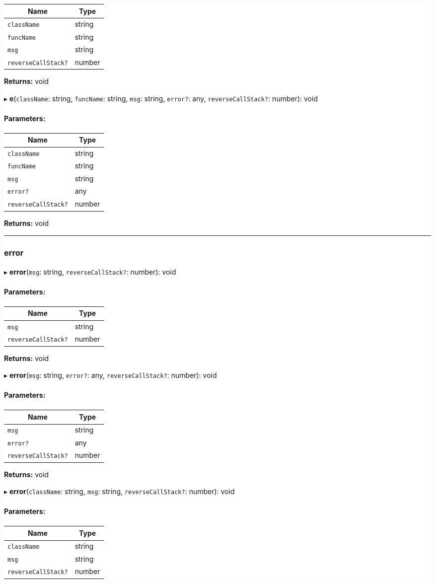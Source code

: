 Name | Type |
------ | ------ |
`className` | string |
`funcName` | string |
`msg` | string |
`reverseCallStack?` | number |

**Returns:** void

▸ **e**(`className`: string, `funcName`: string, `msg`: string, `error?`: any, `reverseCallStack?`: number): void

#### Parameters:

Name | Type |
------ | ------ |
`className` | string |
`funcName` | string |
`msg` | string |
`error?` | any |
`reverseCallStack?` | number |

**Returns:** void

___

### error

▸ **error**(`msg`: string, `reverseCallStack?`: number): void

#### Parameters:

Name | Type |
------ | ------ |
`msg` | string |
`reverseCallStack?` | number |

**Returns:** void

▸ **error**(`msg`: string, `error?`: any, `reverseCallStack?`: number): void

#### Parameters:

Name | Type |
------ | ------ |
`msg` | string |
`error?` | any |
`reverseCallStack?` | number |

**Returns:** void

▸ **error**(`className`: string, `msg`: string, `reverseCallStack?`: number): void

#### Parameters:

Name | Type |
------ | ------ |
`className` | string |
`msg` | string |
`reverseCallStack?` | number |
